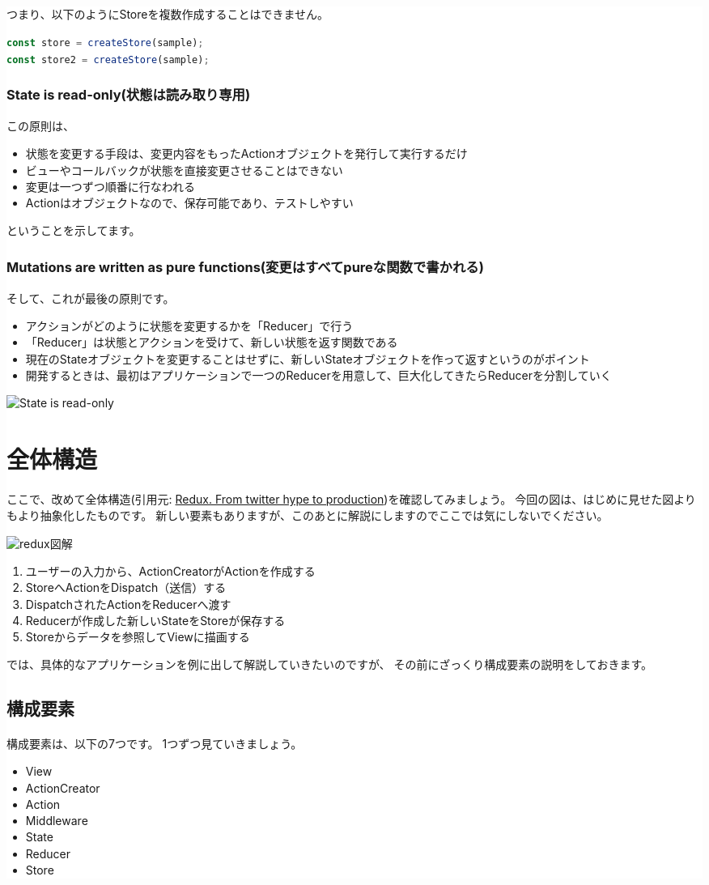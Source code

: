 つまり、以下のようにStoreを複数作成することはできません。

```js
const store = createStore(sample);
const store2 = createStore(sample);
```


### State is read-only(状態は読み取り専用)
この原則は、
- 状態を変更する手段は、変更内容をもったActionオブジェクトを発行して実行するだけ
- ビューやコールバックが状態を直接変更させることはできない
- 変更は一つずつ順番に行なわれる
- Actionはオブジェクトなので、保存可能であり、テストしやすい

ということを示してます。

### Mutations are written as pure functions(変更はすべてpureな関数で書かれる)
そして、これが最後の原則です。

- アクションがどのように状態を変更するかを「Reducer」で行う
- 「Reducer」は状態とアクションを受けて、新しい状態を返す関数である
- 現在のStateオブジェクトを変更することはせずに、新しいStateオブジェクトを作って返すというのがポイント
- 開発するときは、最初はアプリケーションで一つのReducerを用意して、巨大化してきたらReducerを分割していく

![State is read-only](https://storage.googleapis.com/zenn-user-upload/jjsyg69aqpszdrftdby7fh07jx8m)

# 全体構造

ここで、改めて全体構造(引用元:
[Redux. From twitter hype to production](http://slides.com/jenyaterpil/redux-from-twitter-hype-to-production#/27]))を確認してみましょう。
今回の図は、はじめに見せた図よりもより抽象化したものです。
新しい要素もありますが、このあとに解説にしますのでここでは気にしないでください。

![redux図解](https://storage.googleapis.com/zenn-user-upload/d0fynf9oun172ovf2qcwntt6yg2q)

1. ユーザーの入力から、ActionCreatorがActionを作成する
2. StoreへActionをDispatch（送信）する
3. DispatchされたActionをReducerへ渡す
4. Reducerが作成した新しいStateをStoreが保存する
5. Storeからデータを参照してViewに描画する

では、具体的なアプリケーションを例に出して解説していきたいのですが、
その前にざっくり構成要素の説明をしておきます。

## 構成要素

構成要素は、以下の7つです。
1つずつ見ていきましょう。

- View
- ActionCreator
- Action
- Middleware
- State
- Reducer
- Store
